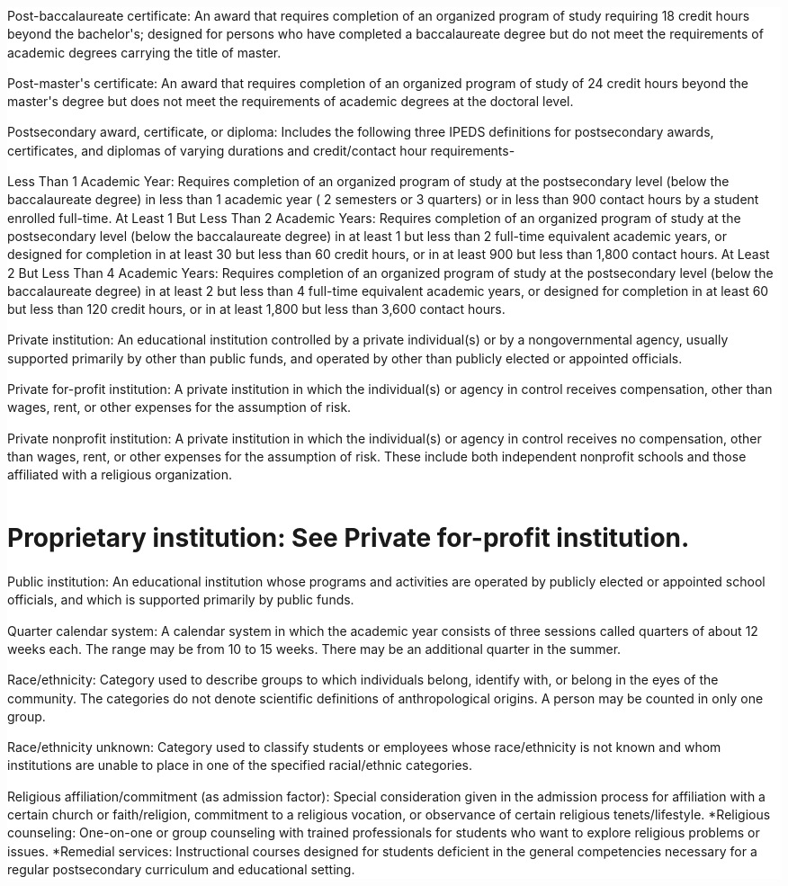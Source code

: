 Post-baccalaureate certificate: An award that requires completion of an organized program of study requiring 18 credit hours beyond the bachelor's; designed for persons who have completed a baccalaureate degree but do not meet the requirements of academic degrees carrying the title of master.

Post-master's certificate: An award that requires completion of an organized program of study of 24 credit hours beyond the master's degree but does not meet the requirements of academic degrees at the doctoral level.

Postsecondary award, certificate, or diploma: Includes the following three IPEDS definitions for postsecondary awards, certificates, and diplomas of varying durations and credit/contact hour requirements-

Less Than 1 Academic Year: Requires completion of an organized program of study at the postsecondary level (below the baccalaureate degree) in less than 1 academic year ( 2 semesters or 3 quarters) or in less than 900 contact hours by a student enrolled full-time.
At Least 1 But Less Than 2 Academic Years: Requires completion of an organized program of study at the postsecondary level (below the baccalaureate degree) in at least 1 but less than 2 full-time equivalent academic years, or designed for completion in at least 30 but less than 60 credit hours, or in at least 900 but less than 1,800 contact hours.
At Least 2 But Less Than 4 Academic Years: Requires completion of an organized program of study at the postsecondary level (below the baccalaureate degree) in at least 2 but less than 4 full-time equivalent academic years, or designed for completion in at least 60 but less than 120 credit hours, or in at least 1,800 but less than 3,600 contact hours.

Private institution: An educational institution controlled by a private individual(s) or by a nongovernmental agency, usually supported primarily by other than public funds, and operated by other than publicly elected or appointed officials.

Private for-profit institution: A private institution in which the individual(s) or agency in control receives compensation, other than wages, rent, or other expenses for the assumption of risk.

Private nonprofit institution: A private institution in which the individual(s) or agency in control receives no compensation, other than wages, rent, or other expenses for the assumption of risk. These include both independent nonprofit schools and those affiliated with a religious organization.
# Proprietary institution: See Private for-profit institution. 

Public institution: An educational institution whose programs and activities are operated by publicly elected or appointed school officials, and which is supported primarily by public funds.

Quarter calendar system: A calendar system in which the academic year consists of three sessions called quarters of about 12 weeks each. The range may be from 10 to 15 weeks. There may be an additional quarter in the summer.

Race/ethnicity: Category used to describe groups to which individuals belong, identify with, or belong in the eyes of the community. The categories do not denote scientific definitions of anthropological origins. A person may be counted in only one group.

Race/ethnicity unknown: Category used to classify students or employees whose race/ethnicity is not known and whom institutions are unable to place in one of the specified racial/ethnic categories.

Religious affiliation/commitment (as admission factor): Special consideration given in the admission process for affiliation with a certain church or faith/religion, commitment to a religious vocation, or observance of certain religious tenets/lifestyle.
*Religious counseling: One-on-one or group counseling with trained professionals for students who want to explore religious problems or issues.
*Remedial services: Instructional courses designed for students deficient in the general competencies necessary for a regular postsecondary curriculum and educational setting.
